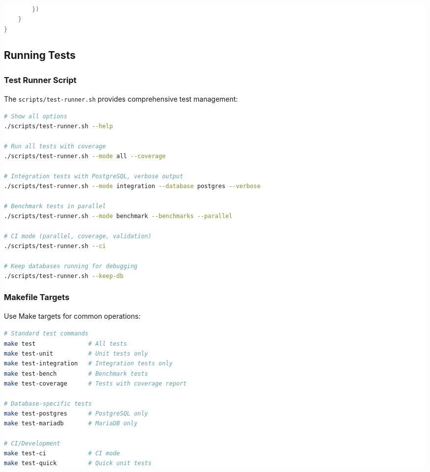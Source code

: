 ```go
        })
    }
}
```

## Running Tests

### Test Runner Script

The `scripts/test-runner.sh` provides comprehensive test management:

```bash
# Show all options
./scripts/test-runner.sh --help

# Run all tests with coverage
./scripts/test-runner.sh --mode all --coverage

# Integration tests with PostgreSQL, verbose output
./scripts/test-runner.sh --mode integration --database postgres --verbose

# Benchmark tests in parallel
./scripts/test-runner.sh --mode benchmark --benchmarks --parallel

# CI mode (parallel, coverage, validation)
./scripts/test-runner.sh --ci

# Keep databases running for debugging
./scripts/test-runner.sh --keep-db
```

### Makefile Targets

Use Make targets for common operations:

```bash
# Standard test commands
make test               # All tests
make test-unit          # Unit tests only
make test-integration   # Integration tests only
make test-bench         # Benchmark tests
make test-coverage      # Tests with coverage report

# Database-specific tests
make test-postgres      # PostgreSQL only
make test-mariadb       # MariaDB only

# CI/Development
make test-ci            # CI mode
make test-quick         # Quick unit tests
```
